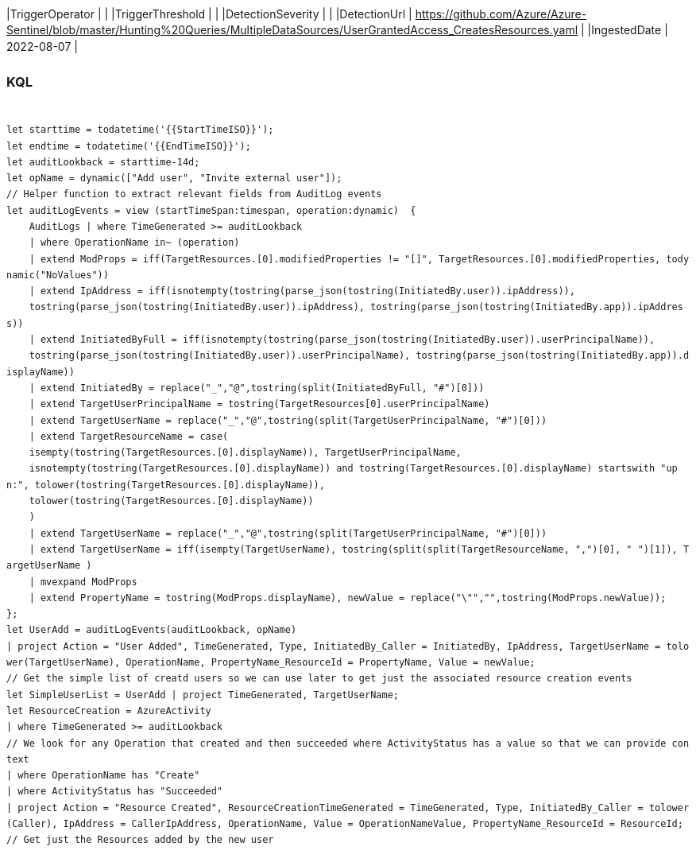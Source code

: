 |TriggerOperator |  |
|TriggerThreshold |  |
|DetectionSeverity |  |
|DetectionUrl | https://github.com/Azure/Azure-Sentinel/blob/master/Hunting%20Queries/MultipleDataSources/UserGrantedAccess_CreatesResources.yaml |
|IngestedDate | 2022-08-07 |

### KQL
```kql

let starttime = todatetime('{{StartTimeISO}}');
let endtime = todatetime('{{EndTimeISO}}');
let auditLookback = starttime-14d;
let opName = dynamic(["Add user", "Invite external user"]);
// Helper function to extract relevant fields from AuditLog events
let auditLogEvents = view (startTimeSpan:timespan, operation:dynamic)  {
    AuditLogs | where TimeGenerated >= auditLookback
    | where OperationName in~ (operation)
    | extend ModProps = iff(TargetResources.[0].modifiedProperties != "[]", TargetResources.[0].modifiedProperties, todynamic("NoValues"))
    | extend IpAddress = iff(isnotempty(tostring(parse_json(tostring(InitiatedBy.user)).ipAddress)),
    tostring(parse_json(tostring(InitiatedBy.user)).ipAddress), tostring(parse_json(tostring(InitiatedBy.app)).ipAddress))
    | extend InitiatedByFull = iff(isnotempty(tostring(parse_json(tostring(InitiatedBy.user)).userPrincipalName)),
    tostring(parse_json(tostring(InitiatedBy.user)).userPrincipalName), tostring(parse_json(tostring(InitiatedBy.app)).displayName))
    | extend InitiatedBy = replace("_","@",tostring(split(InitiatedByFull, "#")[0]))
    | extend TargetUserPrincipalName = tostring(TargetResources[0].userPrincipalName)
    | extend TargetUserName = replace("_","@",tostring(split(TargetUserPrincipalName, "#")[0]))
    | extend TargetResourceName = case(
    isempty(tostring(TargetResources.[0].displayName)), TargetUserPrincipalName,
    isnotempty(tostring(TargetResources.[0].displayName)) and tostring(TargetResources.[0].displayName) startswith "upn:", tolower(tostring(TargetResources.[0].displayName)),
    tolower(tostring(TargetResources.[0].displayName))
    )
    | extend TargetUserName = replace("_","@",tostring(split(TargetUserPrincipalName, "#")[0]))
    | extend TargetUserName = iff(isempty(TargetUserName), tostring(split(split(TargetResourceName, ",")[0], " ")[1]), TargetUserName )
    | mvexpand ModProps
    | extend PropertyName = tostring(ModProps.displayName), newValue = replace("\"","",tostring(ModProps.newValue));
};
let UserAdd = auditLogEvents(auditLookback, opName)
| project Action = "User Added", TimeGenerated, Type, InitiatedBy_Caller = InitiatedBy, IpAddress, TargetUserName = tolower(TargetUserName), OperationName, PropertyName_ResourceId = PropertyName, Value = newValue;
// Get the simple list of creatd users so we can use later to get just the associated resource creation events
let SimpleUserList = UserAdd | project TimeGenerated, TargetUserName;
let ResourceCreation = AzureActivity
| where TimeGenerated >= auditLookback
// We look for any Operation that created and then succeeded where ActivityStatus has a value so that we can provide context
| where OperationName has "Create"
| where ActivityStatus has "Succeeded"
| project Action = "Resource Created", ResourceCreationTimeGenerated = TimeGenerated, Type, InitiatedBy_Caller = tolower(Caller), IpAddress = CallerIpAddress, OperationName, Value = OperationNameValue, PropertyName_ResourceId = ResourceId;
// Get just the Resources added by the new user
```